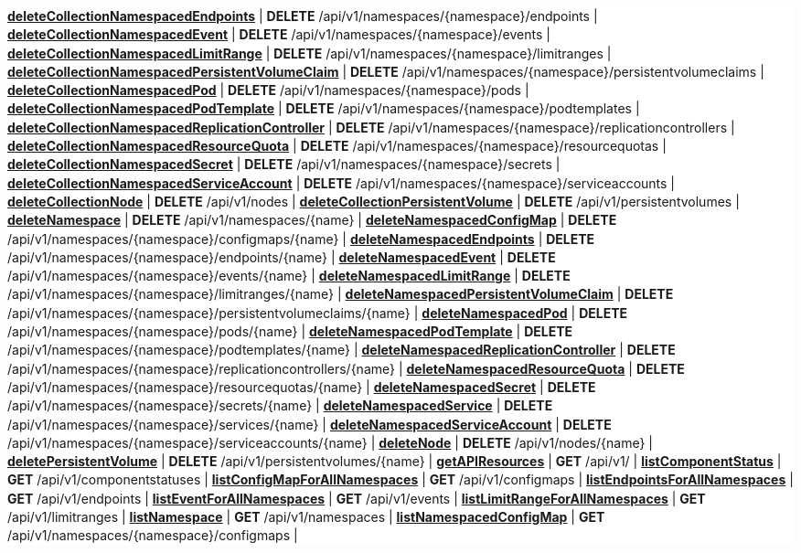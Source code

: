 [**deleteCollectionNamespacedEndpoints**](Core_v1Api.md#deleteCollectionNamespacedEndpoints) | **DELETE** /api/v1/namespaces/{namespace}/endpoints | 
[**deleteCollectionNamespacedEvent**](Core_v1Api.md#deleteCollectionNamespacedEvent) | **DELETE** /api/v1/namespaces/{namespace}/events | 
[**deleteCollectionNamespacedLimitRange**](Core_v1Api.md#deleteCollectionNamespacedLimitRange) | **DELETE** /api/v1/namespaces/{namespace}/limitranges | 
[**deleteCollectionNamespacedPersistentVolumeClaim**](Core_v1Api.md#deleteCollectionNamespacedPersistentVolumeClaim) | **DELETE** /api/v1/namespaces/{namespace}/persistentvolumeclaims | 
[**deleteCollectionNamespacedPod**](Core_v1Api.md#deleteCollectionNamespacedPod) | **DELETE** /api/v1/namespaces/{namespace}/pods | 
[**deleteCollectionNamespacedPodTemplate**](Core_v1Api.md#deleteCollectionNamespacedPodTemplate) | **DELETE** /api/v1/namespaces/{namespace}/podtemplates | 
[**deleteCollectionNamespacedReplicationController**](Core_v1Api.md#deleteCollectionNamespacedReplicationController) | **DELETE** /api/v1/namespaces/{namespace}/replicationcontrollers | 
[**deleteCollectionNamespacedResourceQuota**](Core_v1Api.md#deleteCollectionNamespacedResourceQuota) | **DELETE** /api/v1/namespaces/{namespace}/resourcequotas | 
[**deleteCollectionNamespacedSecret**](Core_v1Api.md#deleteCollectionNamespacedSecret) | **DELETE** /api/v1/namespaces/{namespace}/secrets | 
[**deleteCollectionNamespacedServiceAccount**](Core_v1Api.md#deleteCollectionNamespacedServiceAccount) | **DELETE** /api/v1/namespaces/{namespace}/serviceaccounts | 
[**deleteCollectionNode**](Core_v1Api.md#deleteCollectionNode) | **DELETE** /api/v1/nodes | 
[**deleteCollectionPersistentVolume**](Core_v1Api.md#deleteCollectionPersistentVolume) | **DELETE** /api/v1/persistentvolumes | 
[**deleteNamespace**](Core_v1Api.md#deleteNamespace) | **DELETE** /api/v1/namespaces/{name} | 
[**deleteNamespacedConfigMap**](Core_v1Api.md#deleteNamespacedConfigMap) | **DELETE** /api/v1/namespaces/{namespace}/configmaps/{name} | 
[**deleteNamespacedEndpoints**](Core_v1Api.md#deleteNamespacedEndpoints) | **DELETE** /api/v1/namespaces/{namespace}/endpoints/{name} | 
[**deleteNamespacedEvent**](Core_v1Api.md#deleteNamespacedEvent) | **DELETE** /api/v1/namespaces/{namespace}/events/{name} | 
[**deleteNamespacedLimitRange**](Core_v1Api.md#deleteNamespacedLimitRange) | **DELETE** /api/v1/namespaces/{namespace}/limitranges/{name} | 
[**deleteNamespacedPersistentVolumeClaim**](Core_v1Api.md#deleteNamespacedPersistentVolumeClaim) | **DELETE** /api/v1/namespaces/{namespace}/persistentvolumeclaims/{name} | 
[**deleteNamespacedPod**](Core_v1Api.md#deleteNamespacedPod) | **DELETE** /api/v1/namespaces/{namespace}/pods/{name} | 
[**deleteNamespacedPodTemplate**](Core_v1Api.md#deleteNamespacedPodTemplate) | **DELETE** /api/v1/namespaces/{namespace}/podtemplates/{name} | 
[**deleteNamespacedReplicationController**](Core_v1Api.md#deleteNamespacedReplicationController) | **DELETE** /api/v1/namespaces/{namespace}/replicationcontrollers/{name} | 
[**deleteNamespacedResourceQuota**](Core_v1Api.md#deleteNamespacedResourceQuota) | **DELETE** /api/v1/namespaces/{namespace}/resourcequotas/{name} | 
[**deleteNamespacedSecret**](Core_v1Api.md#deleteNamespacedSecret) | **DELETE** /api/v1/namespaces/{namespace}/secrets/{name} | 
[**deleteNamespacedService**](Core_v1Api.md#deleteNamespacedService) | **DELETE** /api/v1/namespaces/{namespace}/services/{name} | 
[**deleteNamespacedServiceAccount**](Core_v1Api.md#deleteNamespacedServiceAccount) | **DELETE** /api/v1/namespaces/{namespace}/serviceaccounts/{name} | 
[**deleteNode**](Core_v1Api.md#deleteNode) | **DELETE** /api/v1/nodes/{name} | 
[**deletePersistentVolume**](Core_v1Api.md#deletePersistentVolume) | **DELETE** /api/v1/persistentvolumes/{name} | 
[**getAPIResources**](Core_v1Api.md#getAPIResources) | **GET** /api/v1/ | 
[**listComponentStatus**](Core_v1Api.md#listComponentStatus) | **GET** /api/v1/componentstatuses | 
[**listConfigMapForAllNamespaces**](Core_v1Api.md#listConfigMapForAllNamespaces) | **GET** /api/v1/configmaps | 
[**listEndpointsForAllNamespaces**](Core_v1Api.md#listEndpointsForAllNamespaces) | **GET** /api/v1/endpoints | 
[**listEventForAllNamespaces**](Core_v1Api.md#listEventForAllNamespaces) | **GET** /api/v1/events | 
[**listLimitRangeForAllNamespaces**](Core_v1Api.md#listLimitRangeForAllNamespaces) | **GET** /api/v1/limitranges | 
[**listNamespace**](Core_v1Api.md#listNamespace) | **GET** /api/v1/namespaces | 
[**listNamespacedConfigMap**](Core_v1Api.md#listNamespacedConfigMap) | **GET** /api/v1/namespaces/{namespace}/configmaps | 